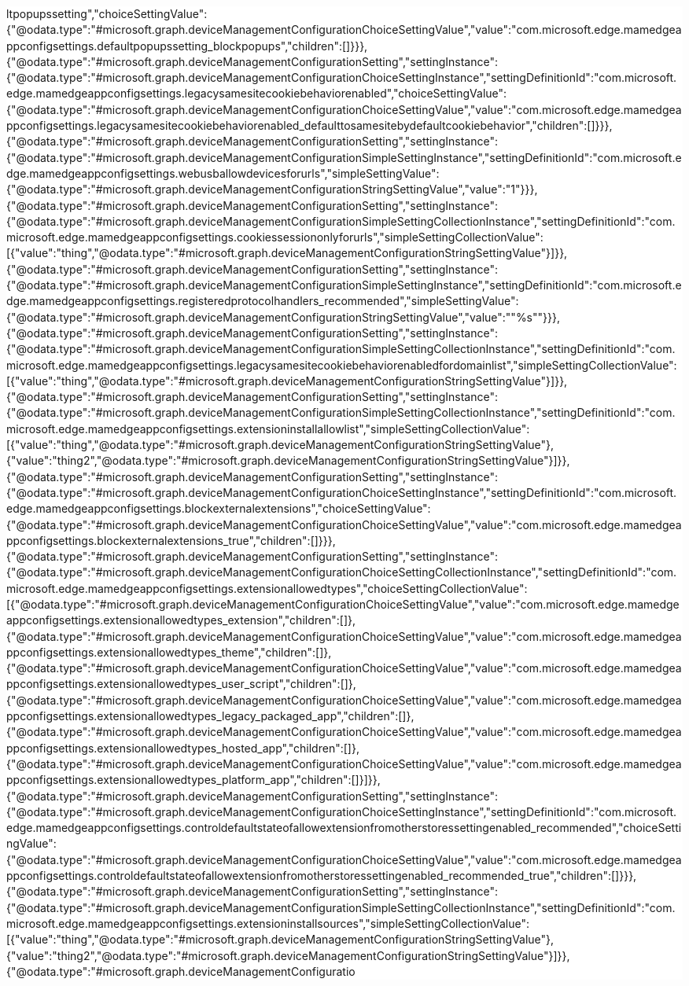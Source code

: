 ltpopupssetting","choiceSettingValue":{"@odata.type":"#microsoft.graph.deviceManagementConfigurationChoiceSettingValue","value":"com.microsoft.edge.mamedgeappconfigsettings.defaultpopupssetting_blockpopups","children":[]}}},{"@odata.type":"#microsoft.graph.deviceManagementConfigurationSetting","settingInstance":{"@odata.type":"#microsoft.graph.deviceManagementConfigurationChoiceSettingInstance","settingDefinitionId":"com.microsoft.edge.mamedgeappconfigsettings.legacysamesitecookiebehaviorenabled","choiceSettingValue":{"@odata.type":"#microsoft.graph.deviceManagementConfigurationChoiceSettingValue","value":"com.microsoft.edge.mamedgeappconfigsettings.legacysamesitecookiebehaviorenabled_defaulttosamesitebydefaultcookiebehavior","children":[]}}},{"@odata.type":"#microsoft.graph.deviceManagementConfigurationSetting","settingInstance":{"@odata.type":"#microsoft.graph.deviceManagementConfigurationSimpleSettingInstance","settingDefinitionId":"com.microsoft.edge.mamedgeappconfigsettings.webusballowdevicesforurls","simpleSettingValue":{"@odata.type":"#microsoft.graph.deviceManagementConfigurationStringSettingValue","value":"1"}}},{"@odata.type":"#microsoft.graph.deviceManagementConfigurationSetting","settingInstance":{"@odata.type":"#microsoft.graph.deviceManagementConfigurationSimpleSettingCollectionInstance","settingDefinitionId":"com.microsoft.edge.mamedgeappconfigsettings.cookiessessiononlyforurls","simpleSettingCollectionValue":[{"value":"thing","@odata.type":"#microsoft.graph.deviceManagementConfigurationStringSettingValue"}]}},{"@odata.type":"#microsoft.graph.deviceManagementConfigurationSetting","settingInstance":{"@odata.type":"#microsoft.graph.deviceManagementConfigurationSimpleSettingInstance","settingDefinitionId":"com.microsoft.edge.mamedgeappconfigsettings.registeredprotocolhandlers_recommended","simpleSettingValue":{"@odata.type":"#microsoft.graph.deviceManagementConfigurationStringSettingValue","value":"\"%s\""}}},{"@odata.type":"#microsoft.graph.deviceManagementConfigurationSetting","settingInstance":{"@odata.type":"#microsoft.graph.deviceManagementConfigurationSimpleSettingCollectionInstance","settingDefinitionId":"com.microsoft.edge.mamedgeappconfigsettings.legacysamesitecookiebehaviorenabledfordomainlist","simpleSettingCollectionValue":[{"value":"thing","@odata.type":"#microsoft.graph.deviceManagementConfigurationStringSettingValue"}]}},{"@odata.type":"#microsoft.graph.deviceManagementConfigurationSetting","settingInstance":{"@odata.type":"#microsoft.graph.deviceManagementConfigurationSimpleSettingCollectionInstance","settingDefinitionId":"com.microsoft.edge.mamedgeappconfigsettings.extensioninstallallowlist","simpleSettingCollectionValue":[{"value":"thing","@odata.type":"#microsoft.graph.deviceManagementConfigurationStringSettingValue"},{"value":"thing2","@odata.type":"#microsoft.graph.deviceManagementConfigurationStringSettingValue"}]}},{"@odata.type":"#microsoft.graph.deviceManagementConfigurationSetting","settingInstance":{"@odata.type":"#microsoft.graph.deviceManagementConfigurationChoiceSettingInstance","settingDefinitionId":"com.microsoft.edge.mamedgeappconfigsettings.blockexternalextensions","choiceSettingValue":{"@odata.type":"#microsoft.graph.deviceManagementConfigurationChoiceSettingValue","value":"com.microsoft.edge.mamedgeappconfigsettings.blockexternalextensions_true","children":[]}}},{"@odata.type":"#microsoft.graph.deviceManagementConfigurationSetting","settingInstance":{"@odata.type":"#microsoft.graph.deviceManagementConfigurationChoiceSettingCollectionInstance","settingDefinitionId":"com.microsoft.edge.mamedgeappconfigsettings.extensionallowedtypes","choiceSettingCollectionValue":[{"@odata.type":"#microsoft.graph.deviceManagementConfigurationChoiceSettingValue","value":"com.microsoft.edge.mamedgeappconfigsettings.extensionallowedtypes_extension","children":[]},{"@odata.type":"#microsoft.graph.deviceManagementConfigurationChoiceSettingValue","value":"com.microsoft.edge.mamedgeappconfigsettings.extensionallowedtypes_theme","children":[]},{"@odata.type":"#microsoft.graph.deviceManagementConfigurationChoiceSettingValue","value":"com.microsoft.edge.mamedgeappconfigsettings.extensionallowedtypes_user_script","children":[]},{"@odata.type":"#microsoft.graph.deviceManagementConfigurationChoiceSettingValue","value":"com.microsoft.edge.mamedgeappconfigsettings.extensionallowedtypes_legacy_packaged_app","children":[]},{"@odata.type":"#microsoft.graph.deviceManagementConfigurationChoiceSettingValue","value":"com.microsoft.edge.mamedgeappconfigsettings.extensionallowedtypes_hosted_app","children":[]},{"@odata.type":"#microsoft.graph.deviceManagementConfigurationChoiceSettingValue","value":"com.microsoft.edge.mamedgeappconfigsettings.extensionallowedtypes_platform_app","children":[]}]}},{"@odata.type":"#microsoft.graph.deviceManagementConfigurationSetting","settingInstance":{"@odata.type":"#microsoft.graph.deviceManagementConfigurationChoiceSettingInstance","settingDefinitionId":"com.microsoft.edge.mamedgeappconfigsettings.controldefaultstateofallowextensionfromotherstoressettingenabled_recommended","choiceSettingValue":{"@odata.type":"#microsoft.graph.deviceManagementConfigurationChoiceSettingValue","value":"com.microsoft.edge.mamedgeappconfigsettings.controldefaultstateofallowextensionfromotherstoressettingenabled_recommended_true","children":[]}}},{"@odata.type":"#microsoft.graph.deviceManagementConfigurationSetting","settingInstance":{"@odata.type":"#microsoft.graph.deviceManagementConfigurationSimpleSettingCollectionInstance","settingDefinitionId":"com.microsoft.edge.mamedgeappconfigsettings.extensioninstallsources","simpleSettingCollectionValue":[{"value":"thing","@odata.type":"#microsoft.graph.deviceManagementConfigurationStringSettingValue"},{"value":"thing2","@odata.type":"#microsoft.graph.deviceManagementConfigurationStringSettingValue"}]}},{"@odata.type":"#microsoft.graph.deviceManagementConfiguratio